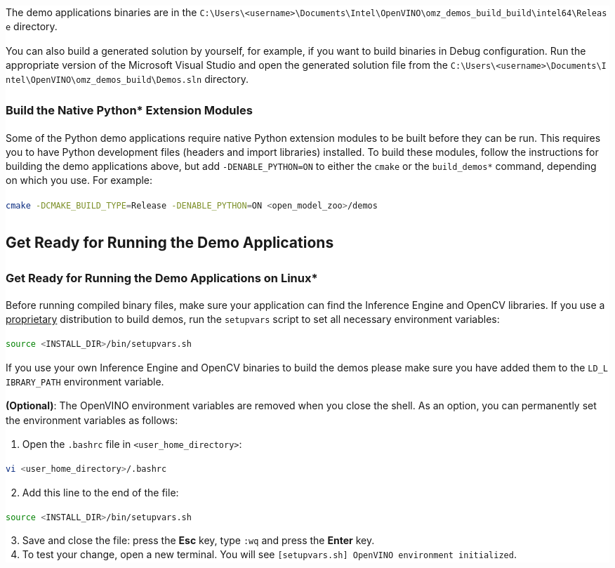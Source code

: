 The demo applications binaries are in the `C:\Users\<username>\Documents\Intel\OpenVINO\omz_demos_build_build\intel64\Release` directory.

You can also build a generated solution by yourself, for example, if you want to
build binaries in Debug configuration. Run the appropriate version of the
Microsoft Visual Studio and open the generated solution file from the `C:\Users\<username>\Documents\Intel\OpenVINO\omz_demos_build\Demos.sln`
directory.

### <a name="build_python_extensions"></a>Build the Native Python\* Extension Modules

Some of the Python demo applications require native Python extension modules to be built before they can be run.
This requires you to have Python development files (headers and import libraries) installed.
To build these modules, follow the instructions for building the demo applications above,
but add `-DENABLE_PYTHON=ON` to either the `cmake` or the `build_demos*` command, depending on which you use.
For example:

```sh
cmake -DCMAKE_BUILD_TYPE=Release -DENABLE_PYTHON=ON <open_model_zoo>/demos
```

## Get Ready for Running the Demo Applications

### Get Ready for Running the Demo Applications on Linux*

Before running compiled binary files, make sure your application can find the Inference Engine and OpenCV libraries.
If you use a [proprietary](https://software.intel.com/en-us/openvino-toolkit) distribution to build demos,
run the `setupvars` script to set all necessary environment variables:
```sh
source <INSTALL_DIR>/bin/setupvars.sh
```
If you use your own Inference Engine and OpenCV binaries to build the demos please make sure you have added them
to the `LD_LIBRARY_PATH` environment variable.

**(Optional)**: The OpenVINO environment variables are removed when you close the
shell. As an option, you can permanently set the environment variables as follows:

1. Open the `.bashrc` file in `<user_home_directory>`:
```sh
vi <user_home_directory>/.bashrc
```

2. Add this line to the end of the file:
```sh
source <INSTALL_DIR>/bin/setupvars.sh
```

3. Save and close the file: press the **Esc** key, type `:wq` and press the **Enter** key.
4. To test your change, open a new terminal. You will see `[setupvars.sh] OpenVINO environment initialized`.

